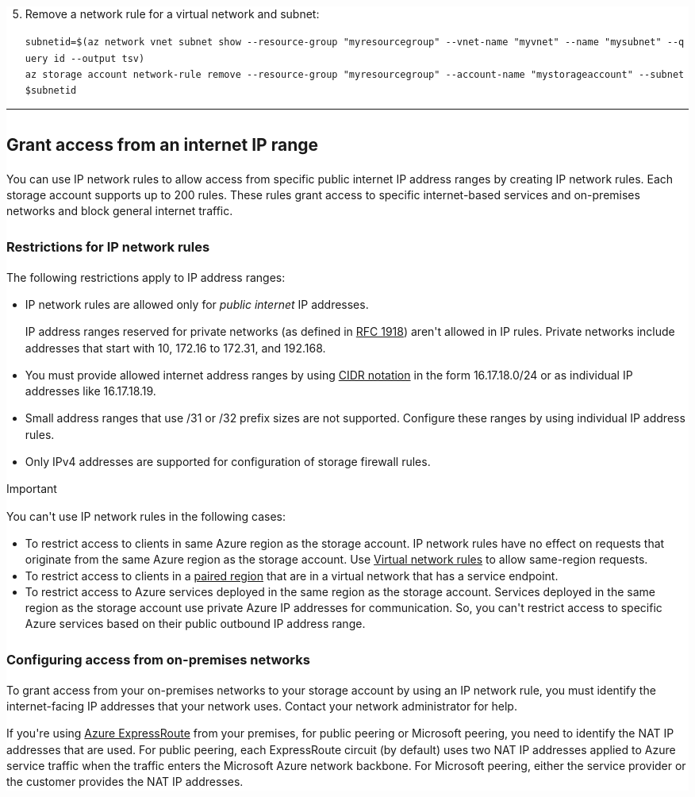 5. Remove a network rule for a virtual network and subnet:

    ```azurecli
    subnetid=$(az network vnet subnet show --resource-group "myresourcegroup" --vnet-name "myvnet" --name "mysubnet" --query id --output tsv)
    az storage account network-rule remove --resource-group "myresourcegroup" --account-name "mystorageaccount" --subnet $subnetid
    ```

---

## Grant access from an internet IP range

You can use IP network rules to allow access from specific public internet IP address ranges by creating IP network rules. Each storage account supports up to 200 rules. These rules grant access to specific internet-based services and on-premises networks and block general internet traffic.

### Restrictions for IP network rules

The following restrictions apply to IP address ranges:

- IP network rules are allowed only for *public internet* IP addresses.

  IP address ranges reserved for private networks (as defined in [RFC 1918](https://tools.ietf.org/html/rfc1918#section-3)) aren't allowed in IP rules. Private networks include addresses that start with 10, 172.16 to 172.31, and 192.168.

- You must provide allowed internet address ranges by using [CIDR notation](https://tools.ietf.org/html/rfc4632) in the form 16.17.18.0/24 or as individual IP addresses like 16.17.18.19.

- Small address ranges that use /31 or /32 prefix sizes are not supported. Configure these ranges by using individual IP address rules.

- Only IPv4 addresses are supported for configuration of storage firewall rules.

> [!IMPORTANT]
> You can't use IP network rules in the following cases:
>
> - To restrict access to clients in same Azure region as the storage account. IP network rules have no effect on requests that originate from the same Azure region as the storage account. Use [Virtual network rules](#grant-access-from-a-virtual-network) to allow same-region requests.
> - To restrict access to clients in a [paired region](../../availability-zones/cross-region-replication-azure.md) that are in a virtual network that has a service endpoint.
> - To restrict access to Azure services deployed in the same region as the storage account. Services deployed in the same region as the storage account use private Azure IP addresses for communication. So, you can't restrict access to specific Azure services based on their public outbound IP address range.

### Configuring access from on-premises networks

To grant access from your on-premises networks to your storage account by using an IP network rule, you must identify the internet-facing IP addresses that your network uses. Contact your network administrator for help.

If you're using [Azure ExpressRoute](../../expressroute/expressroute-introduction.md) from your premises, for public peering or Microsoft peering, you need to identify the NAT IP addresses that are used. For public peering, each ExpressRoute circuit (by default) uses two NAT IP addresses applied to Azure service traffic when the traffic enters the Microsoft Azure network backbone. For Microsoft peering, either the service provider or the customer provides the NAT IP addresses.

